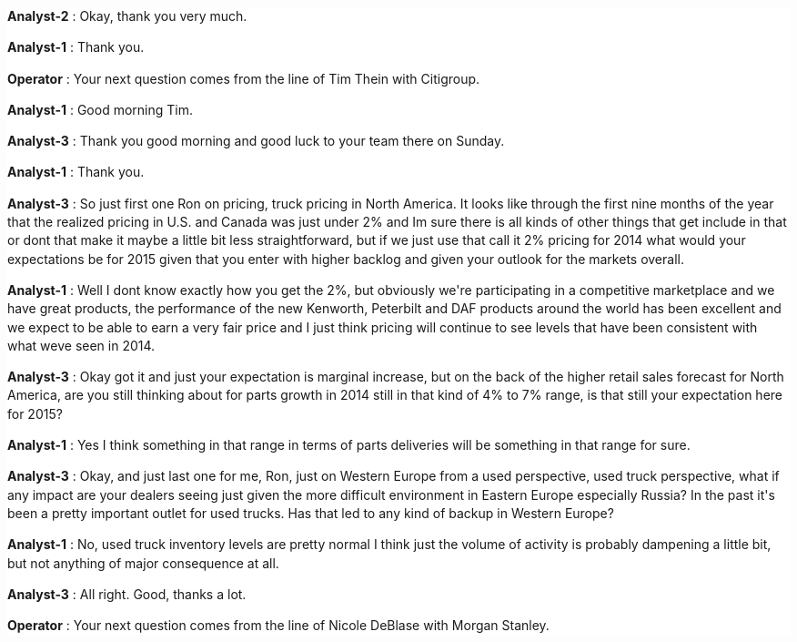 **Analyst-2**
: Okay, thank you very much.

**Analyst-1**
: Thank you.

**Operator**
: Your next question comes from the line of Tim Thein with Citigroup.

**Analyst-1**
: Good morning Tim.

**Analyst-3**
: Thank you good morning and good luck to your team there on Sunday.

**Analyst-1**
: Thank you.

**Analyst-3**
: So just first one Ron on pricing, truck pricing in North America. It looks like through the first nine months of the year that the realized pricing in U.S. and Canada was just under 2% and Im sure there is all kinds of other things that get include in that or dont that make it maybe a little bit less straightforward, but if we just use that call it 2% pricing for 2014 what would your expectations be for 2015 given that you enter with higher backlog and given your outlook for the markets overall.

**Analyst-1**
: Well I dont know exactly how you get the 2%, but obviously we're participating in a competitive marketplace and we have great products, the performance of the new Kenworth, Peterbilt and DAF products around the world has been excellent and we expect to be able to earn a very fair price and I just think pricing will continue to see levels that have been consistent with what weve seen in 2014.

**Analyst-3**
: Okay got it and just your expectation is marginal increase, but on the back of the higher retail sales forecast for North America, are you still thinking about for parts growth in 2014 still in that kind of 4% to 7% range, is that still your expectation here for 2015?

**Analyst-1**
: Yes I think something in that range in terms of parts deliveries will be something in that range for sure.

**Analyst-3**
: Okay, and just last one for me, Ron, just on Western Europe from a used perspective, used truck perspective, what if any impact are your dealers seeing just given the more difficult environment in Eastern Europe especially Russia? In the past it's been a pretty important outlet for used trucks. Has that led to any kind of backup in Western Europe?

**Analyst-1**
: No, used truck inventory levels are pretty normal I think just the volume of activity is probably dampening a little bit, but not anything of major consequence at all.

**Analyst-3**
: All right. Good, thanks a lot.

**Operator**
: Your next question comes from the line of Nicole DeBlase with Morgan Stanley.
